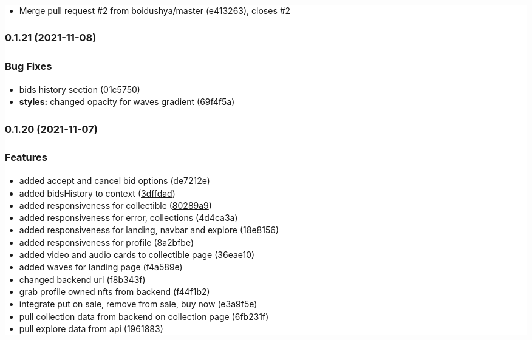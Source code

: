 -   Merge pull request #2 from boidushya/master
    ([e413263](https://github.com/boidushya/sqwid-client/commit/e413263c99a9451e31b73814ceed1a7c8ff38996)),
    closes [#2](https://github.com/boidushya/sqwid-client/issues/2)

### [0.1.21](https://github.com/boidushya/sqwid-client/compare/v0.1.20...v0.1.21) (2021-11-08)

### Bug Fixes

-   bids history section
    ([01c5750](https://github.com/boidushya/sqwid-client/commit/01c57504dd9b1332e4bcc834575d86978fd917ad))
-   **styles:** changed opacity for waves gradient
    ([69f4f5a](https://github.com/boidushya/sqwid-client/commit/69f4f5a009a6a955cde34d59a1f124414973b1f4))

### [0.1.20](https://github.com/boidushya/sqwid-client/compare/v0.1.19...v0.1.20) (2021-11-07)

### Features

-   added accept and cancel bid options
    ([de7212e](https://github.com/boidushya/sqwid-client/commit/de7212ec542ac2806d230abcd418ec04ae0a0437))
-   added bidsHistory to context
    ([3dffdad](https://github.com/boidushya/sqwid-client/commit/3dffdad9551f3024d01cced923e9454ce46bede2))
-   added responsiveness for collectible
    ([80289a9](https://github.com/boidushya/sqwid-client/commit/80289a9e51059ff90397badfa0b44ce1efe1c3af))
-   added responsiveness for error, collections
    ([4d4ca3a](https://github.com/boidushya/sqwid-client/commit/4d4ca3a10d3b7aa90c9bed5d6f968abe5439aaf2))
-   added responsiveness for landing, navbar and explore
    ([18e8156](https://github.com/boidushya/sqwid-client/commit/18e8156b86f2aff2a5511df71910636c93d820d8))
-   added responsiveness for profile
    ([8a2bfbe](https://github.com/boidushya/sqwid-client/commit/8a2bfbeef866942503c4f64443ecfc84ca1305d3))
-   added video and audio cards to collectible page
    ([36eae10](https://github.com/boidushya/sqwid-client/commit/36eae104b7dc2544e6619aee3657f12cfb6ca47e))
-   added waves for landing page
    ([f4a589e](https://github.com/boidushya/sqwid-client/commit/f4a589e69c24a2846c58c3bffc20ea68e75fd118))
-   changed backend url
    ([f8b343f](https://github.com/boidushya/sqwid-client/commit/f8b343f5892e8628b8cf52fe03395f510379a50f))
-   grab profile owned nfts from backend
    ([f44f1b2](https://github.com/boidushya/sqwid-client/commit/f44f1b269fa49a65c66a23ae3b2c03f0e96c40de))
-   integrate put on sale, remove from sale, buy now
    ([e3a9f5e](https://github.com/boidushya/sqwid-client/commit/e3a9f5e7dc39b4c306db348b0bff9be1228bebc3))
-   pull collection data from backend on collection page
    ([6fb231f](https://github.com/boidushya/sqwid-client/commit/6fb231f92e9298000a4fbdd9e18cd7132d1a4f40))
-   pull explore data from api
    ([1961883](https://github.com/boidushya/sqwid-client/commit/1961883b25bdb710c942f9838748956c23ae208c))
